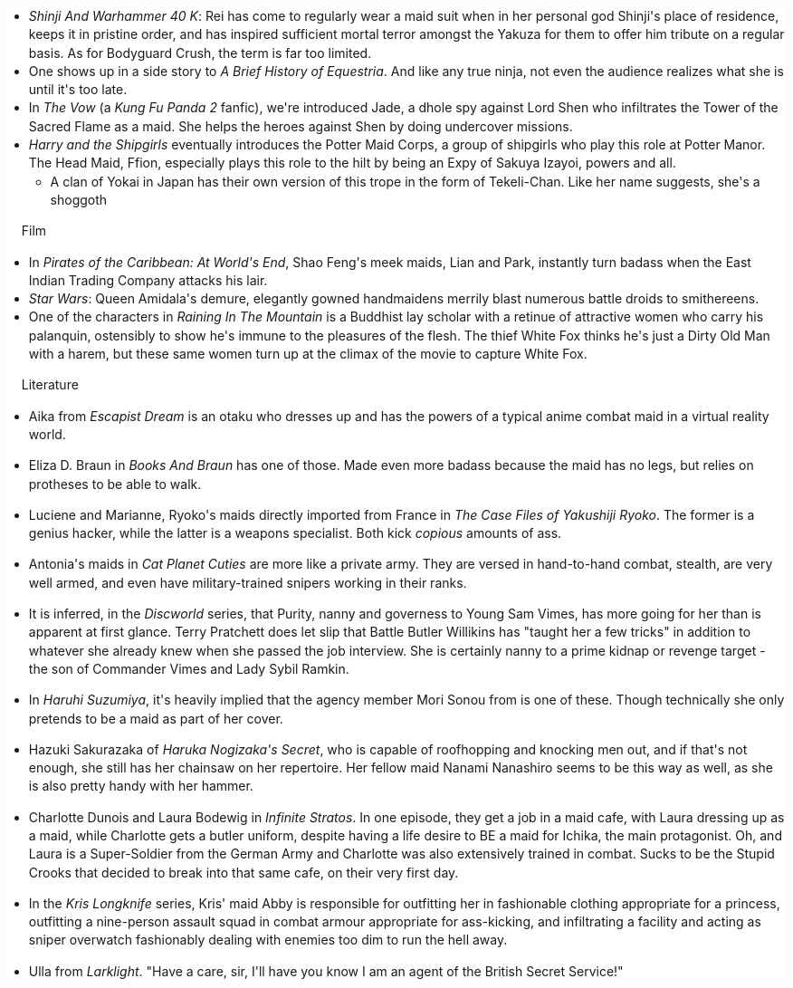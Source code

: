 -   _Shinji And Warhammer 40 K_: Rei has come to regularly wear a maid suit when in her personal god Shinji's place of residence, keeps it in pristine order, and has inspired sufficient mortal terror amongst the Yakuza for them to offer him tribute on a regular basis. As for Bodyguard Crush, the term is far too limited.
-   One shows up in a side story to _A Brief History of Equestria_. And like any true ninja, not even the audience realizes what she is until it's too late.
-   In _The Vow_ (a _Kung Fu Panda 2_ fanfic), we're introduced Jade, a dhole spy against Lord Shen who infiltrates the Tower of the Sacred Flame as a maid. She helps the heroes against Shen by doing undercover missions.
-   _Harry and the Shipgirls_ eventually introduces the Potter Maid Corps, a group of shipgirls who play this role at Potter Manor. The Head Maid, Ffion, especially plays this role to the hilt by being an Expy of Sakuya Izayoi, powers and all.
    -   A clan of Yokai in Japan has their own version of this trope in the form of Tekeli-Chan. Like her name suggests, she's a shoggoth

    Film 

-   In _Pirates of the Caribbean: At World's End_, Shao Feng's meek maids, Lian and Park, instantly turn badass when the East Indian Trading Company attacks his lair.
-   _Star Wars_: Queen Amidala's demure, elegantly gowned handmaidens merrily blast numerous battle droids to smithereens.
-   One of the characters in _Raining In The Mountain_ is a Buddhist lay scholar with a retinue of attractive women who carry his palanquin, ostensibly to show he's immune to the pleasures of the flesh. The thief White Fox thinks he's just a Dirty Old Man with a harem, but these same women turn up at the climax of the movie to capture White Fox.

    Literature 

-   Aika from _Escapist Dream_ is an otaku who dresses up and has the powers of a typical anime combat maid in a virtual reality world.
-   Eliza D. Braun in _Books And Braun_ has one of those. Made even more badass because the maid has no legs, but relies on protheses to be able to walk.
-   Luciene and Marianne, Ryoko's maids directly imported from France in _The Case Files of Yakushiji Ryoko_. The former is a genius hacker, while the latter is a weapons specialist. Both kick _copious_ amounts of ass.
-   Antonia's maids in _Cat Planet Cuties_ are more like a private army. They are versed in hand-to-hand combat, stealth, are very well armed, and even have military-trained snipers working in their ranks.
-   It is inferred, in the _Discworld_ series, that Purity, nanny and governess to Young Sam Vimes, has more going for her than is apparent at first glance. Terry Pratchett does let slip that Battle Butler Willikins has "taught her a few tricks" in addition to whatever she already knew when she passed the job interview. She is certainly nanny to a prime kidnap or revenge target - the son of Commander Vimes and Lady Sybil Ramkin.

-   In _Haruhi Suzumiya_, it's heavily implied that the agency member Mori Sonou from is one of these. Though technically she only pretends to be a maid as part of her cover.
-   Hazuki Sakurazaka of _Haruka Nogizaka's Secret_, who is capable of roofhopping and knocking men out, and if that's not enough, she still has her chainsaw on her repertoire. Her fellow maid Nanami Nanashiro seems to be this way as well, as she is also pretty handy with her hammer.

-   Charlotte Dunois and Laura Bodewig in _Infinite Stratos_. In one episode, they get a job in a maid cafe, with Laura dressing up as a maid, while Charlotte gets a butler uniform, despite having a life desire to BE a maid for Ichika, the main protagonist. Oh, and Laura is a Super-Soldier from the German Army and Charlotte was also extensively trained in combat. Sucks to be the Stupid Crooks that decided to break into that same cafe, on their very first day.
-   In the _Kris Longknife_ series, Kris' maid Abby is responsible for outfitting her in fashionable clothing appropriate for a princess, outfitting a nine-person assault squad in combat armour appropriate for ass-kicking, and infiltrating a facility and acting as sniper overwatch fashionably dealing with enemies too dim to run the hell away.
-   Ulla from _Larklight_. "Have a care, sir, I'll have you know I am an agent of the British Secret Service!"
